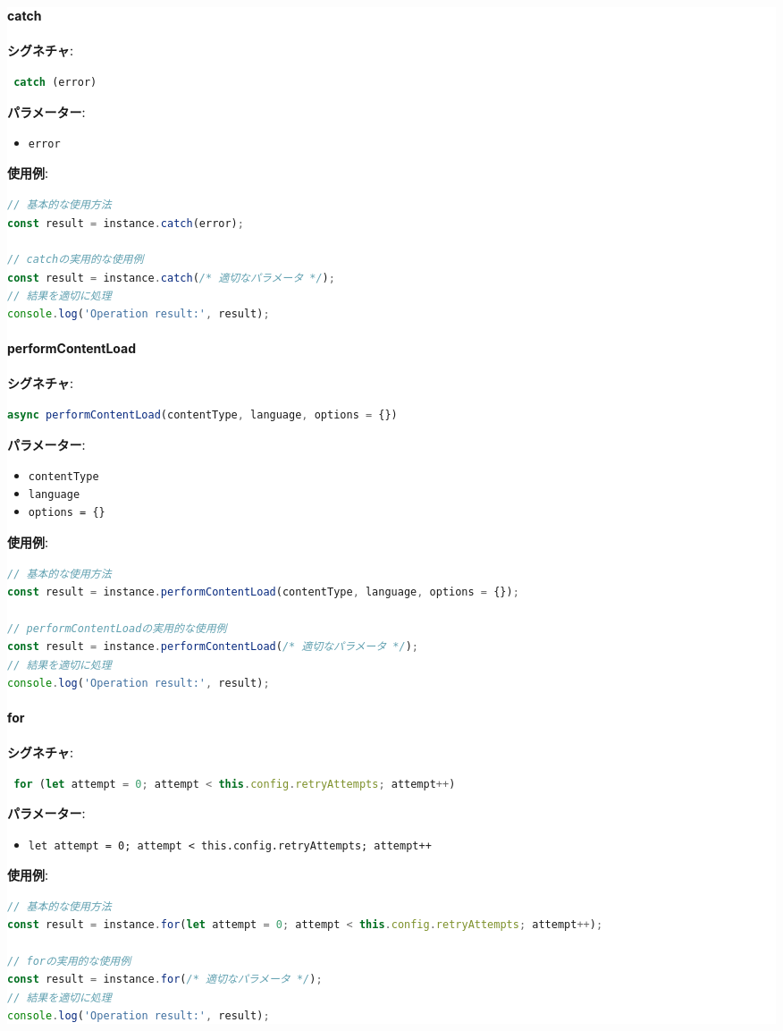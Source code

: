 #### catch

**シグネチャ**:
```javascript
 catch (error)
```

**パラメーター**:
- `error`

**使用例**:
```javascript
// 基本的な使用方法
const result = instance.catch(error);

// catchの実用的な使用例
const result = instance.catch(/* 適切なパラメータ */);
// 結果を適切に処理
console.log('Operation result:', result);
```

#### performContentLoad

**シグネチャ**:
```javascript
async performContentLoad(contentType, language, options = {})
```

**パラメーター**:
- `contentType`
- `language`
- `options = {}`

**使用例**:
```javascript
// 基本的な使用方法
const result = instance.performContentLoad(contentType, language, options = {});

// performContentLoadの実用的な使用例
const result = instance.performContentLoad(/* 適切なパラメータ */);
// 結果を適切に処理
console.log('Operation result:', result);
```

#### for

**シグネチャ**:
```javascript
 for (let attempt = 0; attempt < this.config.retryAttempts; attempt++)
```

**パラメーター**:
- `let attempt = 0; attempt < this.config.retryAttempts; attempt++`

**使用例**:
```javascript
// 基本的な使用方法
const result = instance.for(let attempt = 0; attempt < this.config.retryAttempts; attempt++);

// forの実用的な使用例
const result = instance.for(/* 適切なパラメータ */);
// 結果を適切に処理
console.log('Operation result:', result);
```
